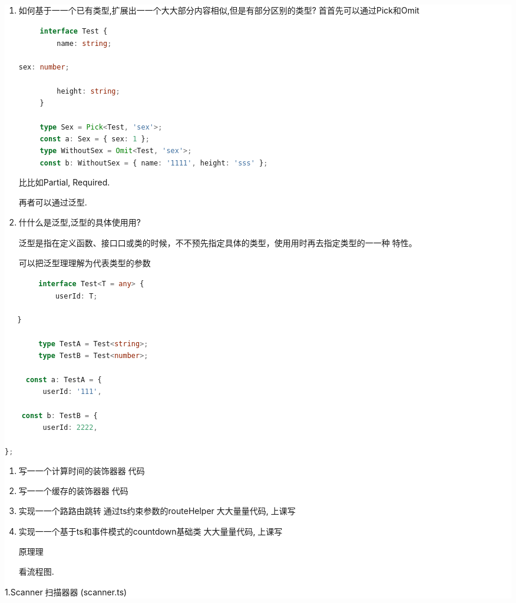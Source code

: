 1. 如何基于⼀一个已有类型,扩展出⼀一个⼤大部分内容相似,但是有部分区别的类型? ⾸首先可以通过Pick和Omit

   ```ts
        interface Test {
            name: string;

   sex: number;

            height: string;
        }

        type Sex = Pick<Test, 'sex'>;
        const a: Sex = { sex: 1 };
        type WithoutSex = Omit<Test, 'sex'>;
        const b: WithoutSex = { name: '1111', height: 'sss' };
   ```

   ⽐比如Partial, Required.

   再者可以通过泛型.

2. 什什么是泛型,泛型的具体使⽤用?

   泛型是指在定义函数、接⼝口或类的时候，不不预先指定具体的类型，使⽤用时再去指定类型的⼀一种 特性。

    可以把泛型理理解为代表类型的参数

```ts
        interface Test<T = any> {
            userId: T;

   }

        type TestA = Test<string>;
        type TestB = Test<number>;

     const a: TestA = {
         userId: '111',

    const b: TestB = {
         userId: 2222,

}; 
```

1. 写⼀一个计算时间的装饰器器 代码

2. 写⼀一个缓存的装饰器器 代码

3. 实现⼀一个路路由跳转 通过ts约束参数的routeHelper ⼤大量量代码, 上课写

4. 实现⼀一个基于ts和事件模式的countdown基础类 ⼤大量量代码, 上课写

   原理理

   看流程图.

1.Scanner 扫描器器 (scanner.ts)
